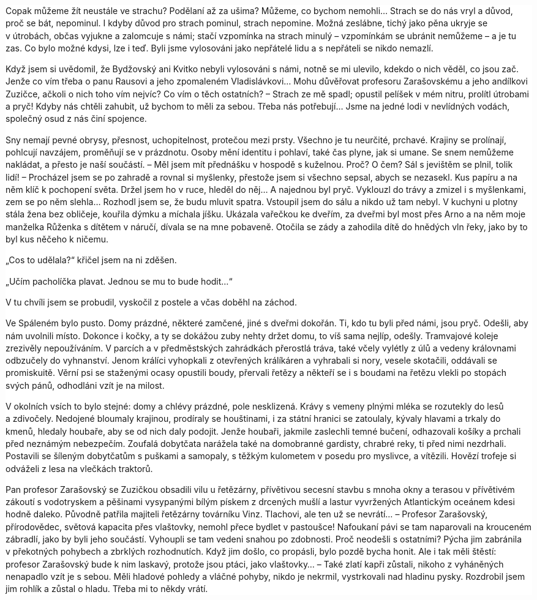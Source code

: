 Copak můžeme žít neustále ve strachu? Podělaní až za ušima? Můžeme, co bychom nemohli… Strach se do nás vryl a důvod, proč se bát, nepominul. I kdyby důvod pro strach pominul, strach nepomine. Možná zeslábne, tichý jako pěna ukryje se v útrobách, občas vyjukne a zalomcuje s námi; stačí vzpomínka na strach minulý – vzpomínkám se ubránit nemůžeme – a je tu zas. Co bylo možné kdysi, lze i teď. Byli jsme vylosováni jako nepřátelé lidu a s nepřáteli se nikdo nemazlí.

Když jsem si uvědomil, že Bydžovský ani Kvitko nebyli vylosováni s námi, notně se mi ulevilo, kdekdo o nich věděl, co jsou zač. Jenže co vím třeba o panu Rausovi a jeho zpomaleném Vladislávkovi… Mohu důvěřovat profesoru Zarašovskému a jeho andílkovi Zuzičce, ačkoli o nich toho vím nejvíc? Co vím o těch ostatních? – Strach ze mě spadl; opustil pelíšek v mém nitru, prolítl útrobami a pryč! Kdyby nás chtěli zahubit, už bychom to měli za sebou. Třeba nás potřebují… Jsme na jedné lodi v nevlídných vodách, společný osud z nás činí spojence.

</section>

<section>

Sny nemají pevné obrysy, přesnost, uchopitelnost, protečou mezi prsty. Všechno je tu neurčité, prchavé. Krajiny se prolínají, pohlcují navzájem, proměňují se v prázdnotu. Osoby mění identitu i pohlaví, také čas plyne, jak si umane. Se snem nemůžeme nakládat, a přesto je naší součástí. – Měl jsem mít přednášku v hospodě s kuželnou. Proč? O čem? Sál s jevištěm se plnil, tolik lidí! – Procházel jsem se po zahradě a rovnal si myšlenky, přestože jsem si všechno sepsal, abych se nezasekl. Kus papíru a na něm klíč k pochopení světa. Držel jsem ho v ruce, hleděl do něj… A najednou byl pryč. Vyklouzl do trávy a zmizel i s myšlenkami, zem se po něm slehla… Rozhodl jsem se, že budu mluvit spatra. Vstoupil jsem do sálu a nikdo už tam nebyl. V kuchyni u plotny stála žena bez obličeje, kouřila dýmku a míchala jíšku. Ukázala vařečkou ke dveřím, za dveřmi byl most přes Arno a na něm moje manželka Růženka s dítětem v náručí, dívala se na mne pobaveně. Otočila se zády a zahodila dítě do hnědých vln řeky, jako by to byl kus něčeho k ničemu.

„Cos to udělala?“ křičel jsem na ni zděšen.

„Učím pacholíčka plavat. Jednou se mu to bude hodit…“

V tu chvíli jsem se probudil, vyskočil z postele a včas doběhl na záchod.

</section>

<section>

Ve Spáleném bylo pusto. Domy prázdné, některé zamčené, jiné s dveřmi dokořán. Ti, kdo tu byli před námi, jsou pryč. Odešli, aby nám uvolnili místo. Dokonce i kočky, a ty se dokážou zuby nehty držet domu, to víš sama nejlíp, odešly. Tramvajové koleje zrezivěly nepoužíváním. V parcích a v předměstských zahrádkách přerostlá tráva, také včely vylétly z úlů a vedeny královnami odbzučely do vyhnanství. Jenom králíci vyhopkali z otevřených králíkáren a vyhrabali si nory, vesele skotačili, oddávali se promiskuitě. Věrní psi se staženými ocasy opustili boudy, přervali řetězy a někteří se i s boudami na řetězu vlekli po stopách svých pánů, odhodláni vzít je na milost.

V okolních vsích to bylo stejné: domy a chlévy prázdné, pole nesklizená. Krávy s vemeny plnými mléka se rozutekly do lesů a zdivočely. Nedojené bloumaly krajinou, prodíraly se houštinami, i za státní hranici se zatoulaly, kývaly hlavami a trkaly do kmenů, hledaly houbaře, aby se od nich daly podojit. Jenže houbaři, jakmile zaslechli temné bučení, odhazovali košíky a prchali před neznámým nebezpečím. Zoufalá dobytčata narážela také na domobranné gardisty, chrabré reky, ti před nimi nezdrhali. Postavili se šíleným dobytčatům s puškami a samopaly, s těžkým kulometem v posedu pro myslivce, a vítězili. Hovězí trofeje si odváželi z lesa na vlečkách traktorů.

Pan profesor Zarašovský se Zuzičkou obsadili vilu u řetězárny, přívětivou secesní stavbu s mnoha okny a terasou v přívětivém zákoutí s vodotryskem a pěšinami vysypanými bílým pískem z drcených mušlí a lastur vyvržených Atlantickým oceánem kdesi hodně daleko. Původně patřila majiteli řetězárny továrníku Vinz. Tlachovi, ale ten už se nevrátí… – Profesor Zarašovský, přírodovědec, světová kapacita přes vlaštovky, nemohl přece bydlet v pastoušce! Nafoukaní pávi se tam naparovali na krouceném zábradlí, jako by byli jeho součástí. Vyhoupli se tam vedeni snahou po zdobnosti. Proč neodešli s ostatními? Pýcha jim zabránila v překotných pohybech a zbrklých rozhodnutích. Když jim došlo, co propásli, bylo pozdě bycha honit. Ale i tak měli štěstí: profesor Zarašovský bude k nim laskavý, protože jsou ptáci, jako vlaštovky… – Také zlatí kapři zůstali, nikoho z vyháněných nenapadlo vzít je s sebou. Měli hladové pohledy a vláčné pohyby, nikdo je nekrmil, vystrkovali nad hladinu pysky. Rozdrobil jsem jim rohlík a zůstal o hladu. Třeba mi to někdy vrátí.

</section>
